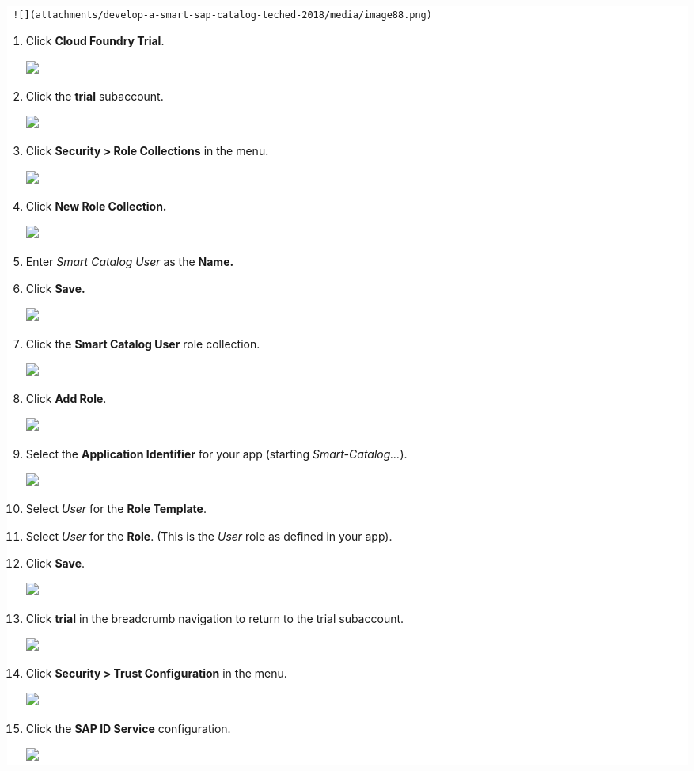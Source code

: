      ![](attachments/develop-a-smart-sap-catalog-teched-2018/media/image88.png)

1. Click **Cloud Foundry Trial**.
     
     ![](attachments/develop-a-smart-sap-catalog-teched-2018/media/image89.png)

1. Click the **trial** subaccount.
     
     ![](attachments/develop-a-smart-sap-catalog-teched-2018/media/image90.png)

1. Click **Security > Role Collections** in the menu.
     
     ![](attachments/develop-a-smart-sap-catalog-teched-2018/media/image91.png)

1. Click **New Role Collection.**
     
     ![](attachments/develop-a-smart-sap-catalog-teched-2018/media/image92.png)

1. Enter *Smart* *Catalog User* as the **Name.**

1. Click **Save.**
     
     ![](attachments/develop-a-smart-sap-catalog-teched-2018/media/image93.png)

1. Click the **Smart Catalog User** role collection.
     
     ![](attachments/develop-a-smart-sap-catalog-teched-2018/media/image94.png)

1. Click **Add Role**.
     
     ![](attachments/develop-a-smart-sap-catalog-teched-2018/media/image95.png)

1. Select the **Application Identifier** for your app (starting *Smart-Catalog...*).
     
     ![](attachments/develop-a-smart-sap-catalog-teched-2018/media/image96.png)

1. Select *User* for the **Role Template**.

1. Select *User* for the **Role**. (This is the *User* role as defined in your app).

1. Click **Save**.
     
     ![](attachments/develop-a-smart-sap-catalog-teched-2018/media/image97.png)

1. Click **trial** in the breadcrumb navigation to return to the trial subaccount.
     
     ![](attachments/develop-a-smart-sap-catalog-teched-2018/media/image98.png)

1. Click **Security > Trust Configuration** in the menu.
     
     ![](attachments/develop-a-smart-sap-catalog-teched-2018/media/image99.png)

1. Click the **SAP ID Service** configuration.
     
     ![](attachments/develop-a-smart-sap-catalog-teched-2018/media/image100.png)
